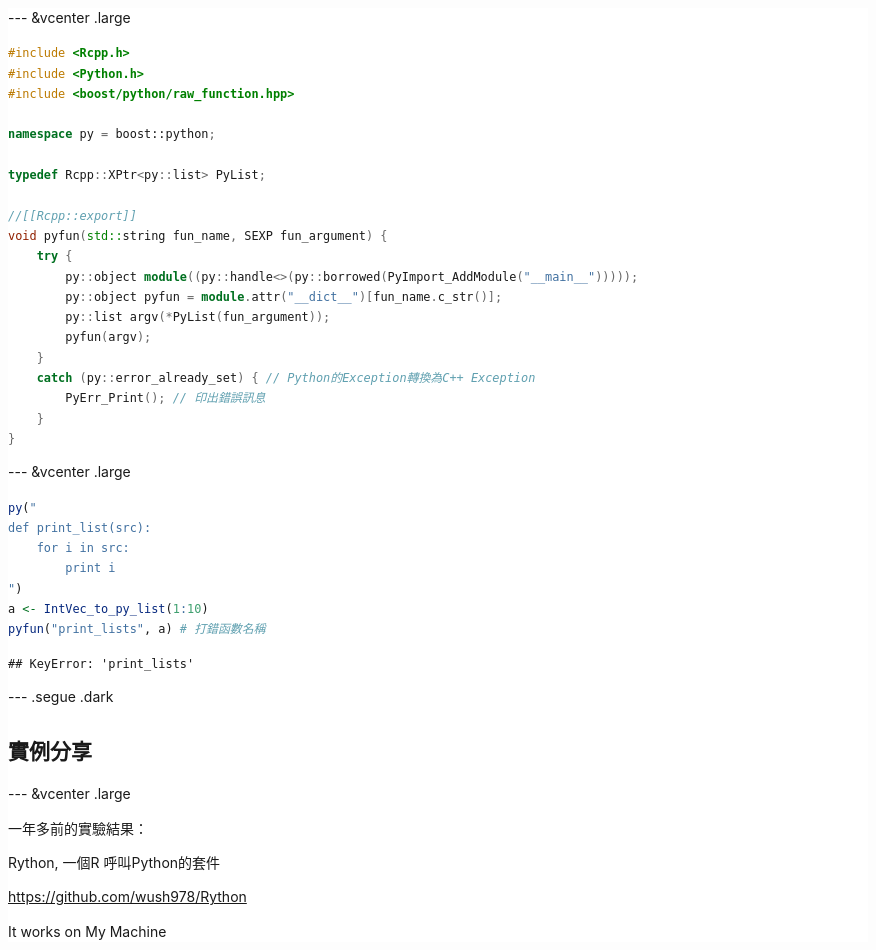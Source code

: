 --- &vcenter .large


```cpp
#include <Rcpp.h>
#include <Python.h>
#include <boost/python/raw_function.hpp>

namespace py = boost::python;

typedef Rcpp::XPtr<py::list> PyList;

//[[Rcpp::export]]
void pyfun(std::string fun_name, SEXP fun_argument) {
    try {
        py::object module((py::handle<>(py::borrowed(PyImport_AddModule("__main__")))));
        py::object pyfun = module.attr("__dict__")[fun_name.c_str()];
        py::list argv(*PyList(fun_argument));
        pyfun(argv);
    }
    catch (py::error_already_set) { // Python的Exception轉換為C++ Exception
        PyErr_Print(); // 印出錯誤訊息
    }
}
```

--- &vcenter .large


```r
py("
def print_list(src):
    for i in src:
        print i
")
a <- IntVec_to_py_list(1:10)
pyfun("print_lists", a) # 打錯函數名稱
```

```
## KeyError: 'print_lists'
```

--- .segue .dark

## 實例分享

--- &vcenter .large

一年多前的實驗結果：

Rython, 一個R 呼叫Python的套件

<https://github.com/wush978/Rython>

It works on My Machine
